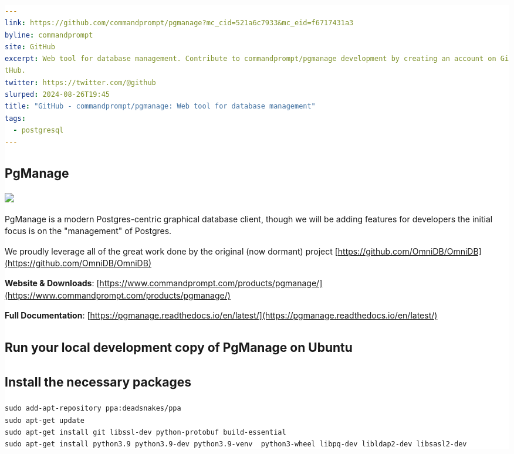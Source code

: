 ```yaml
---
link: https://github.com/commandprompt/pgmanage?mc_cid=521a6c7933&mc_eid=f6717431a3
byline: commandprompt
site: GitHub
excerpt: Web tool for database management. Contribute to commandprompt/pgmanage development by creating an account on GitHub.
twitter: https://twitter.com/@github
slurped: 2024-08-26T19:45
title: "GitHub - commandprompt/pgmanage: Web tool for database management"
tags:
  - postgresql
---
```


## PgManage

[](https://github.com/commandprompt/pgmanage?mc_cid=521a6c7933&mc_eid=f6717431a3#pgmanage)

[![](https://camo.githubusercontent.com/b4b557ce1db797e4d0ca96d4a5a0b331b26cf5d39d60a66f99c44217af2d79be/68747470733a2f2f70676d616e6167652e72656164746865646f63732e696f2f656e2f6c61746573742f5f696d616765732f696e74726f2e706e67)](https://camo.githubusercontent.com/b4b557ce1db797e4d0ca96d4a5a0b331b26cf5d39d60a66f99c44217af2d79be/68747470733a2f2f70676d616e6167652e72656164746865646f63732e696f2f656e2f6c61746573742f5f696d616765732f696e74726f2e706e67)

PgManage is a modern Postgres-centric graphical database client, though we will be adding features for developers the initial focus is on the "management" of Postgres.

We proudly leverage all of the great work done by the original (now dormant) project [https://github.com/OmniDB/OmniDB](https://github.com/OmniDB/OmniDB)

**Website & Downloads**: [https://www.commandprompt.com/products/pgmanage/](https://www.commandprompt.com/products/pgmanage/)

**Full Documentation**: [https://pgmanage.readthedocs.io/en/latest/](https://pgmanage.readthedocs.io/en/latest/)

## Run your local development copy of PgManage on Ubuntu

[](https://github.com/commandprompt/pgmanage?mc_cid=521a6c7933&mc_eid=f6717431a3#run-your-local-development-copy-of-pgmanage-on-ubuntu)

## Install the necessary packages

[](https://github.com/commandprompt/pgmanage?mc_cid=521a6c7933&mc_eid=f6717431a3#install-the-necessary-packages)

```
sudo add-apt-repository ppa:deadsnakes/ppa
sudo apt-get update
sudo apt-get install git libssl-dev python-protobuf build-essential
sudo apt-get install python3.9 python3.9-dev python3.9-venv  python3-wheel libpq-dev libldap2-dev libsasl2-dev
```
